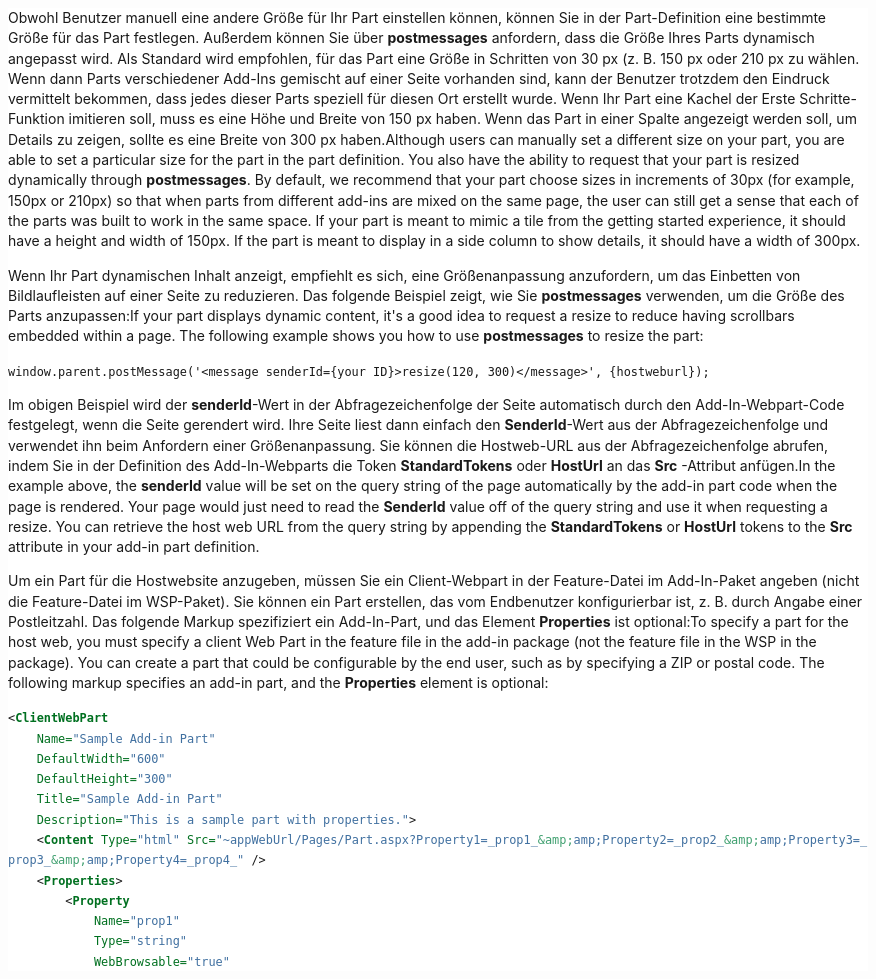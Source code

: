 <span data-ttu-id="6548a-p146">Obwohl Benutzer manuell eine andere Größe für Ihr Part einstellen können, können Sie in der Part-Definition eine bestimmte Größe für das Part festlegen. Außerdem können Sie über **postmessages** anfordern, dass die Größe Ihres Parts dynamisch angepasst wird. Als Standard wird empfohlen, für das Part eine Größe in Schritten von 30 px (z. B. 150 px oder 210 px zu wählen. Wenn dann Parts verschiedener Add-Ins gemischt auf einer Seite vorhanden sind, kann der Benutzer trotzdem den Eindruck vermittelt bekommen, dass jedes dieser Parts speziell für diesen Ort erstellt wurde. Wenn Ihr Part eine Kachel der Erste Schritte-Funktion imitieren soll, muss es eine Höhe und Breite von 150 px haben. Wenn das Part in einer Spalte angezeigt werden soll, um Details zu zeigen, sollte es eine Breite von 300 px haben.</span><span class="sxs-lookup"><span data-stu-id="6548a-p146">Although users can manually set a different size on your part, you are able to set a particular size for the part in the part definition. You also have the ability to request that your part is resized dynamically through **postmessages**. By default, we recommend that your part choose sizes in increments of 30px (for example, 150px or 210px) so that when parts from different add-ins are mixed on the same page, the user can still get a sense that each of the parts was built to work in the same space. If your part is meant to mimic a tile from the getting started experience, it should have a height and width of 150px. If the part is meant to display in a side column to show details, it should have a width of 300px.</span></span>

<span data-ttu-id="6548a-p147">Wenn Ihr Part dynamischen Inhalt anzeigt, empfiehlt es sich, eine Größenanpassung anzufordern, um das Einbetten von Bildlaufleisten auf einer Seite zu reduzieren. Das folgende Beispiel zeigt, wie Sie **postmessages** verwenden, um die Größe des Parts anzupassen:</span><span class="sxs-lookup"><span data-stu-id="6548a-p147">If your part displays dynamic content, it's a good idea to request a resize to reduce having scrollbars embedded within a page. The following example shows you how to use **postmessages** to resize the part:</span></span>


   ```
   window.parent.postMessage('<message senderId={your ID}>resize(120, 300)</message>', {hostweburl});
   ```

<span data-ttu-id="6548a-p148">Im obigen Beispiel wird der **senderId**-Wert in der Abfragezeichenfolge der Seite automatisch durch den Add-In-Webpart-Code festgelegt, wenn die Seite gerendert wird. Ihre Seite liest dann einfach den **SenderId**-Wert aus der Abfragezeichenfolge und verwendet ihn beim Anfordern einer Größenanpassung. Sie können die Hostweb-URL aus der Abfragezeichenfolge abrufen, indem Sie in der Definition des Add-In-Webparts die Token **StandardTokens** oder **HostUrl** an das **Src** -Attribut anfügen.</span><span class="sxs-lookup"><span data-stu-id="6548a-p148">In the example above, the **senderId** value will be set on the query string of the page automatically by the add-in part code when the page is rendered. Your page would just need to read the **SenderId** value off of the query string and use it when requesting a resize. You can retrieve the host web URL from the query string by appending the **StandardTokens** or **HostUrl** tokens to the **Src** attribute in your add-in part definition.</span></span>

<span data-ttu-id="6548a-p149">Um ein Part für die Hostwebsite anzugeben, müssen Sie ein Client-Webpart in der Feature-Datei im Add-In-Paket angeben (nicht die Feature-Datei im WSP-Paket). Sie können ein Part erstellen, das vom Endbenutzer konfigurierbar ist, z. B. durch Angabe einer Postleitzahl. Das folgende Markup spezifiziert ein Add-In-Part, und das Element **Properties** ist optional:</span><span class="sxs-lookup"><span data-stu-id="6548a-p149">To specify a part for the host web, you must specify a client Web Part in the feature file in the add-in package (not the feature file in the WSP in the package). You can create a part that could be configurable by the end user, such as by specifying a ZIP or postal code. The following markup specifies an add-in part, and the **Properties** element is optional:</span></span>
 
   ```XML
   <ClientWebPart 
       Name="Sample Add-in Part" 
       DefaultWidth="600" 
       DefaultHeight="300" 
       Title="Sample Add-in Part" 
       Description="This is a sample part with properties.">
       <Content Type="html" Src="~appWebUrl/Pages/Part.aspx?Property1=_prop1_&amp;amp;Property2=_prop2_&amp;amp;Property3=_prop3_&amp;amp;Property4=_prop4_" />
       <Properties>
           <Property 
               Name="prop1" 
               Type="string" 
               WebBrowsable="true" 
   ```